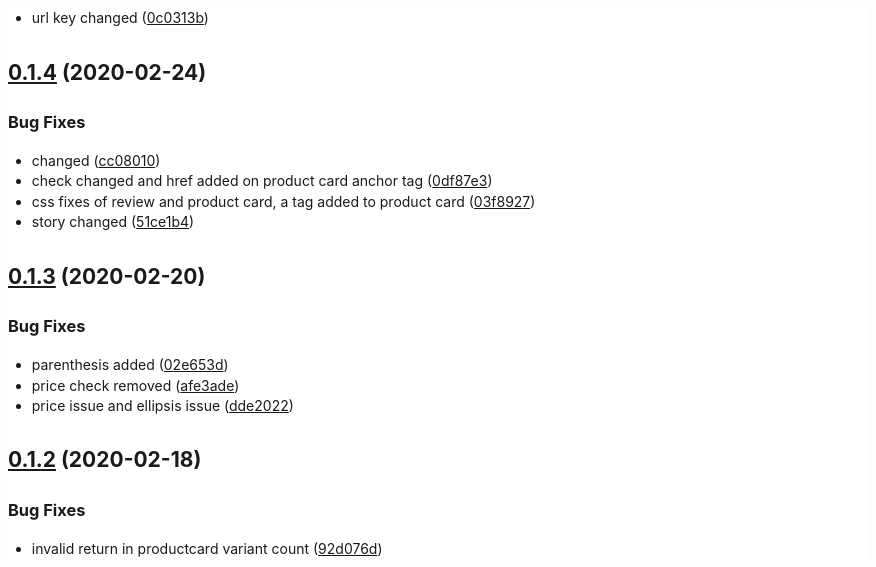 * url key changed ([0c0313b](https://github.com/GunjanjainEyewa/fe-core/commit/0c0313b4b8d1ae8feab915797bd7f36cff8d5da2))





## [0.1.4](https://github.com/GunjanjainEyewa/fe-core/compare/@eyewa/product-card@0.1.3...@eyewa/product-card@0.1.4) (2020-02-24)


### Bug Fixes

* changed ([cc08010](https://github.com/GunjanjainEyewa/fe-core/commit/cc08010861ef9ded8e90a7755b812e4393763247))
* check changed  and href added on product card anchor tag ([0df87e3](https://github.com/GunjanjainEyewa/fe-core/commit/0df87e37d3a74126a7d981836dce80a21da9c2fd))
* css fixes of review and product card, a tag added to product card ([03f8927](https://github.com/GunjanjainEyewa/fe-core/commit/03f8927c05d11a5fc8b5970414c467723db8213f))
* story changed ([51ce1b4](https://github.com/GunjanjainEyewa/fe-core/commit/51ce1b479c4073a92ac61f16cdbe7b36b633f811))





## [0.1.3](https://github.com/GunjanjainEyewa/fe-core/compare/@eyewa/product-card@0.1.2...@eyewa/product-card@0.1.3) (2020-02-20)


### Bug Fixes

* parenthesis added ([02e653d](https://github.com/GunjanjainEyewa/fe-core/commit/02e653dd42db839a3f117cbcf316da194fc4163a))
* price check removed ([afe3ade](https://github.com/GunjanjainEyewa/fe-core/commit/afe3ade477b602e663ada6c8a5cea5117f940a44))
* price issue and ellipsis issue ([dde2022](https://github.com/GunjanjainEyewa/fe-core/commit/dde202287843957ee0116d912523c83722e5c6a2))





## [0.1.2](https://github.com/GunjanjainEyewa/fe-core/compare/@eyewa/product-card@0.1.1...@eyewa/product-card@0.1.2) (2020-02-18)


### Bug Fixes

* invalid return in productcard variant count ([92d076d](https://github.com/GunjanjainEyewa/fe-core/commit/92d076dee352158c8b13fb40525cde4939794fbe))



